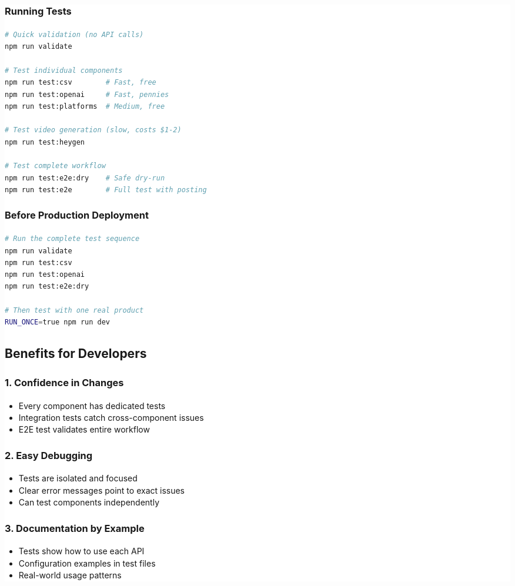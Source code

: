 ### Running Tests

```bash
# Quick validation (no API calls)
npm run validate

# Test individual components
npm run test:csv        # Fast, free
npm run test:openai     # Fast, pennies
npm run test:platforms  # Medium, free

# Test video generation (slow, costs $1-2)
npm run test:heygen

# Test complete workflow
npm run test:e2e:dry    # Safe dry-run
npm run test:e2e        # Full test with posting
```

### Before Production Deployment

```bash
# Run the complete test sequence
npm run validate
npm run test:csv
npm run test:openai
npm run test:e2e:dry

# Then test with one real product
RUN_ONCE=true npm run dev
```

## Benefits for Developers

### 1. Confidence in Changes

- Every component has dedicated tests
- Integration tests catch cross-component issues
- E2E test validates entire workflow

### 2. Easy Debugging

- Tests are isolated and focused
- Clear error messages point to exact issues
- Can test components independently

### 3. Documentation by Example

- Tests show how to use each API
- Configuration examples in test files
- Real-world usage patterns
